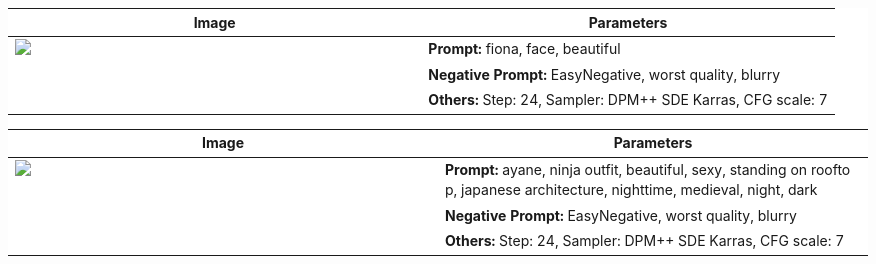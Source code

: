 




<table style="width:100%">
<thead>
<tr>
<th style="width:50%" align="center" >Image</th>
<th style="width:50%" align="center">Parameters</th>
</tr>
</thead>
<tbody>
<tr>
<td style="word-break: break-all;" align="left" rowspan="3"><img src="https://image.civitai.com/xG1nkqKTMzGDvpLrqFT7WA/87e6f085-619d-4c51-8283-5235c74c26d2/width=1536/87e6f085-619d-4c51-8283-5235c74c26d2.jpeg"></td>
<td style="word-break: break-all;" align="left" colspan="1"><b>Prompt:</b> <lora:doa_fiona:0.7> fiona, face, beautiful </td>
</tr>
<tr>
<td style="word-break: break-all;" align="left"><b>Negative Prompt:</b> EasyNegative, worst quality, blurry </td>
</tr>
<tr>
<td style="word-break: break-all;" align="left"><b>Others:</b> Step: 24, Sampler: DPM++ SDE Karras, CFG scale: 7 </td>
</tr>
</tbody>
</table>





<table style="width:100%">
<thead>
<tr>
<th style="width:50%" align="center" >Image</th>
<th style="width:50%" align="center">Parameters</th>
</tr>
</thead>
<tbody>
<tr>
<td style="word-break: break-all;" align="left" rowspan="3"><img src="https://image.civitai.com/xG1nkqKTMzGDvpLrqFT7WA/1ba33dd4-088d-4a17-19f0-bb1832225e00/width=512/1ba33dd4-088d-4a17-19f0-bb1832225e00.jpeg"></td>
<td style="word-break: break-all;" align="left" colspan="1"><b>Prompt:</b> <lora:doa_ayane:0.7> ayane, ninja outfit, beautiful, sexy, standing on rooftop, japanese architecture, nighttime, medieval, night, dark </td>
</tr>
<tr>
<td style="word-break: break-all;" align="left"><b>Negative Prompt:</b> EasyNegative, worst quality, blurry </td>
</tr>
<tr>
<td style="word-break: break-all;" align="left"><b>Others:</b> Step: 24, Sampler: DPM++ SDE Karras, CFG scale: 7 </td>
</tr>
</tbody>
</table>
